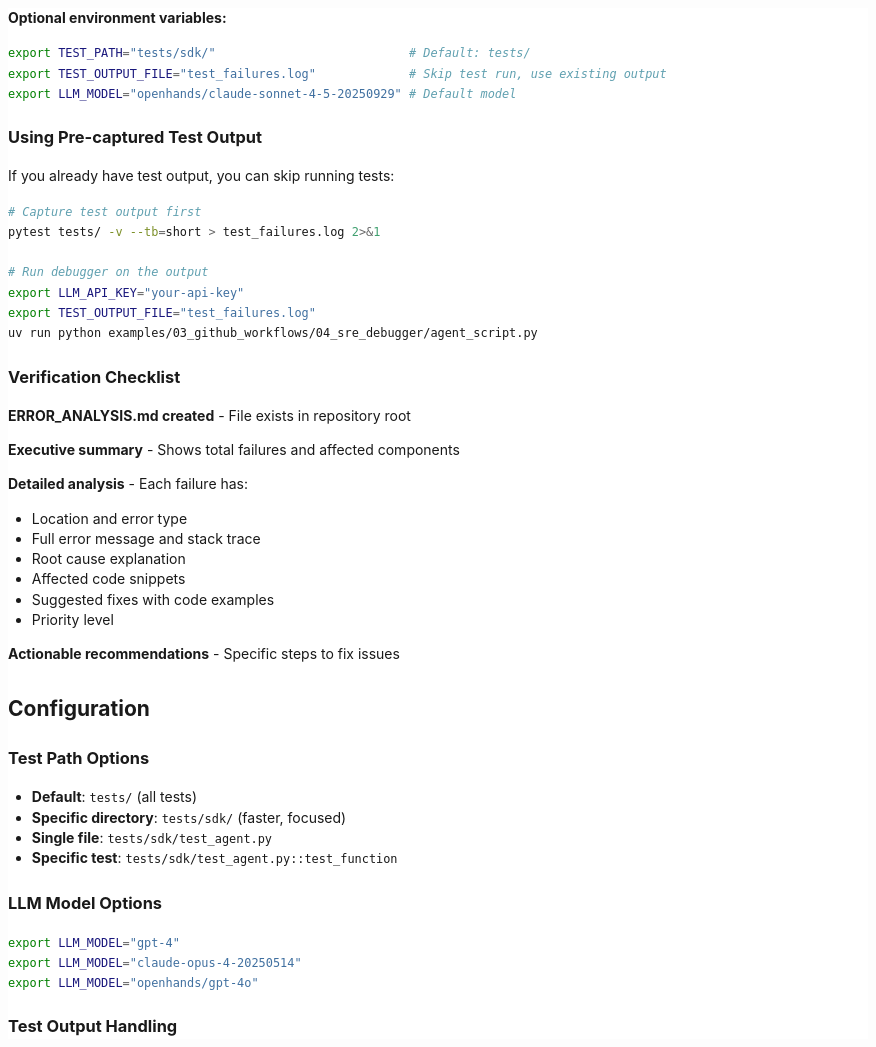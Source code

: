 **Optional environment variables:**
```bash
export TEST_PATH="tests/sdk/"                           # Default: tests/
export TEST_OUTPUT_FILE="test_failures.log"             # Skip test run, use existing output
export LLM_MODEL="openhands/claude-sonnet-4-5-20250929" # Default model
```

### Using Pre-captured Test Output

If you already have test output, you can skip running tests:

```bash
# Capture test output first
pytest tests/ -v --tb=short > test_failures.log 2>&1

# Run debugger on the output
export LLM_API_KEY="your-api-key"
export TEST_OUTPUT_FILE="test_failures.log"
uv run python examples/03_github_workflows/04_sre_debugger/agent_script.py
```

### Verification Checklist

**ERROR_ANALYSIS.md created** - File exists in repository root

**Executive summary** - Shows total failures and affected components

**Detailed analysis** - Each failure has:
- Location and error type
- Full error message and stack trace
- Root cause explanation
- Affected code snippets
- Suggested fixes with code examples
- Priority level

**Actionable recommendations** - Specific steps to fix issues

## Configuration

### Test Path Options

- **Default**: `tests/` (all tests)
- **Specific directory**: `tests/sdk/` (faster, focused)
- **Single file**: `tests/sdk/test_agent.py`
- **Specific test**: `tests/sdk/test_agent.py::test_function`

### LLM Model Options

```bash
export LLM_MODEL="gpt-4"
export LLM_MODEL="claude-opus-4-20250514"
export LLM_MODEL="openhands/gpt-4o"
```

### Test Output Handling
